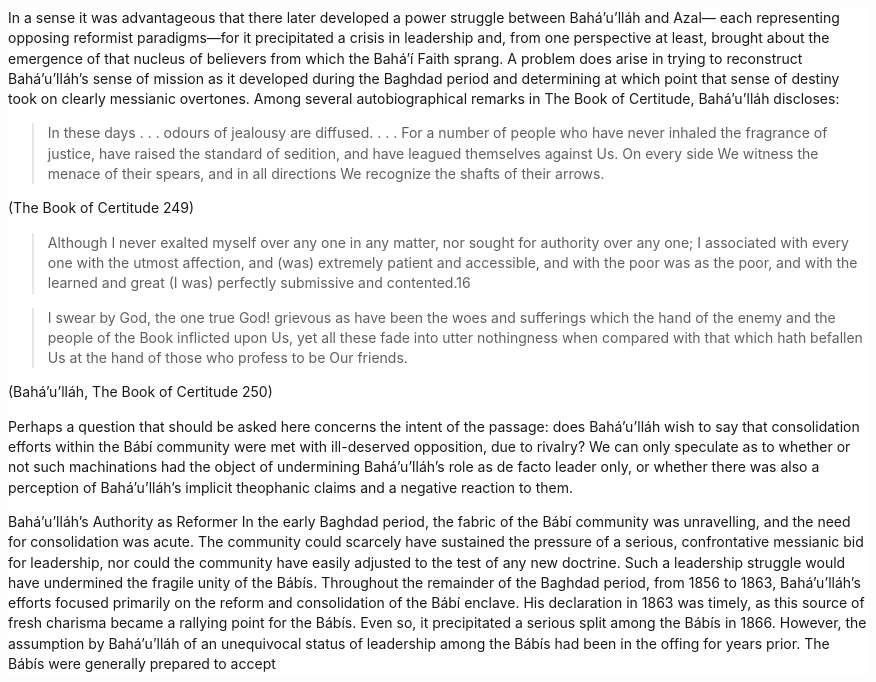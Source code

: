 In a sense it was advantageous that there later developed a power struggle between Bahá’u’lláh and Azal—
each representing opposing reformist paradigms—for it precipitated a crisis in leadership and, from one perspective
at least, brought about the emergence of that nucleus of believers from which the Bahá’í Faith sprang. A problem
does arise in trying to reconstruct Bahá’u’lláh’s sense of mission as it developed during the Baghdad period and
determining at which point that sense of destiny took on clearly messianic overtones. Among several
autobiographical remarks in The Book of Certitude, Bahá’u’lláh discloses:

> In these days . . . odours of jealousy are diffused. . . . For a number of people who have never inhaled the
> fragrance of justice, have raised the standard of sedition, and have leagued themselves against Us. On every
> side We witness the menace of their spears, and in all directions We recognize the shafts of their arrows.

(The Book of Certitude 249)

> Although I never exalted myself over any one in any matter, nor sought for authority over any one; I
> associated with every one with the utmost affection, and (was) extremely patient and accessible, and with
> the poor was as the poor, and with the learned and great (I was) perfectly submissive and contented.16

> I swear by God, the one true God! grievous as have been the woes and sufferings which the hand of the
> enemy and the people of the Book inflicted upon Us, yet all these fade into utter nothingness when
> compared with that which hath befallen Us at the hand of those who profess to be Our friends.

(Bahá’u’lláh, The Book of Certitude 250)

Perhaps a question that should be asked here concerns the intent of the passage: does Bahá’u’lláh wish to say that
consolidation efforts within the Bábí community were met with ill-deserved opposition, due to rivalry? We can only
speculate as to whether or not such machinations had the object of undermining Bahá’u’lláh’s role as de facto leader
only, or whether there was also a perception of Bahá’u’lláh’s implicit theophanic claims and a negative reaction to
them.

Bahá’u’lláh’s Authority as Reformer
In the early Baghdad period, the fabric of the Bábí community was unravelling, and the need for consolidation was
acute. The community could scarcely have sustained the pressure of a serious, confrontative messianic bid for
leadership, nor could the community have easily adjusted to the test of any new doctrine. Such a leadership struggle
would have undermined the fragile unity of the Bábís. Throughout the remainder of the Baghdad period, from 1856
to 1863, Bahá’u’lláh’s efforts focused primarily on the reform and consolidation of the Bábí enclave. His declaration
in 1863 was timely, as this source of fresh charisma became a rallying point for the Bábís. Even so, it precipitated a
serious split among the Bábís in 1866. However, the assumption by Bahá’u’lláh of an unequivocal status of
leadership among the Bábís had been in the offing for years prior. The Bábís were generally prepared to accept
